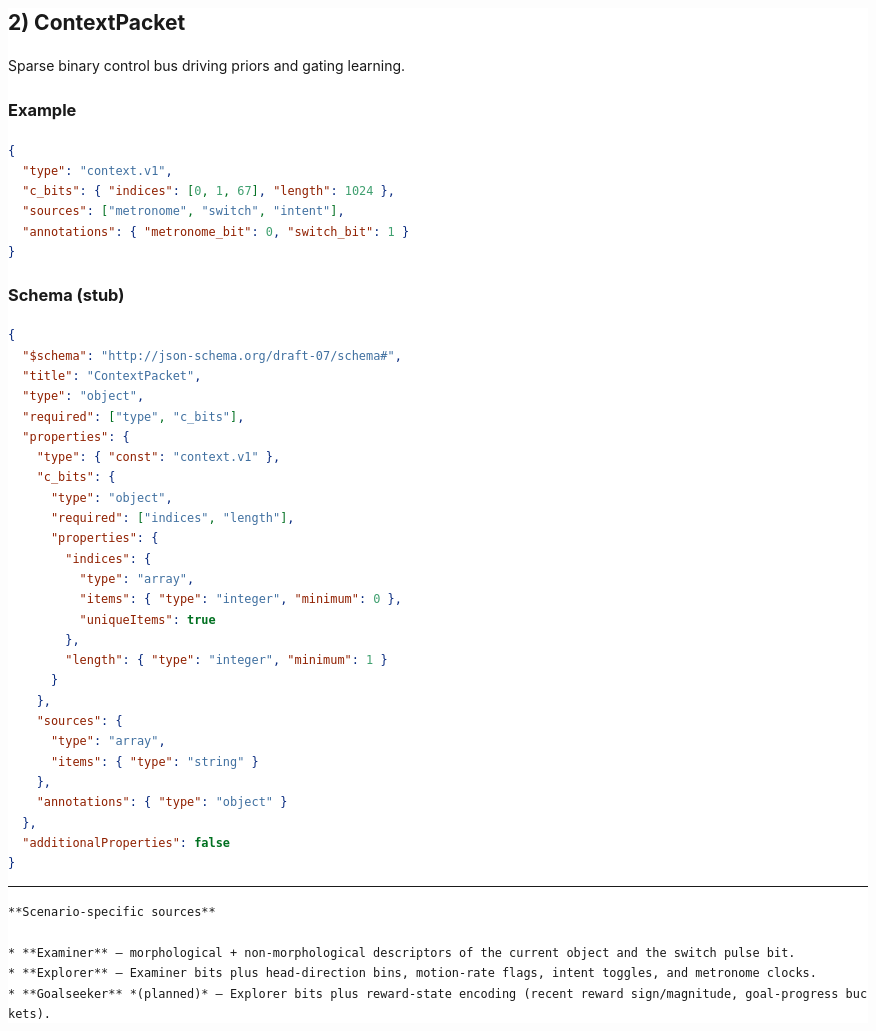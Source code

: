 
## 2) ContextPacket

Sparse binary control bus driving priors and gating learning.

### Example

```json
{
  "type": "context.v1",
  "c_bits": { "indices": [0, 1, 67], "length": 1024 },
  "sources": ["metronome", "switch", "intent"],
  "annotations": { "metronome_bit": 0, "switch_bit": 1 }
}
```

### Schema (stub)

```json
{
  "$schema": "http://json-schema.org/draft-07/schema#",
  "title": "ContextPacket",
  "type": "object",
  "required": ["type", "c_bits"],
  "properties": {
    "type": { "const": "context.v1" },
    "c_bits": {
      "type": "object",
      "required": ["indices", "length"],
      "properties": {
        "indices": {
          "type": "array",
          "items": { "type": "integer", "minimum": 0 },
          "uniqueItems": true
        },
        "length": { "type": "integer", "minimum": 1 }
      }
    },
    "sources": {
      "type": "array",
      "items": { "type": "string" }
    },
    "annotations": { "type": "object" }
  },
  "additionalProperties": false
}
```

---

    **Scenario-specific sources**

    * **Examiner** — morphological + non-morphological descriptors of the current object and the switch pulse bit.
    * **Explorer** — Examiner bits plus head-direction bins, motion-rate flags, intent toggles, and metronome clocks.
    * **Goalseeker** *(planned)* — Explorer bits plus reward-state encoding (recent reward sign/magnitude, goal-progress buckets).
